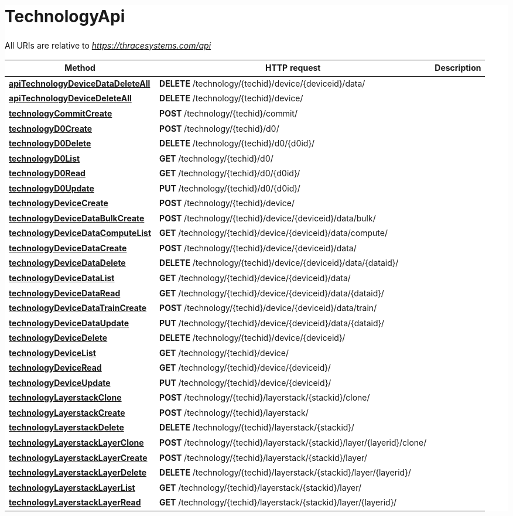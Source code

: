# TechnologyApi

All URIs are relative to *https://thracesystems.com/api*

Method | HTTP request | Description
------------- | ------------- | -------------
[**apiTechnologyDeviceDataDeleteAll**](TechnologyApi.md#apiTechnologyDeviceDataDeleteAll) | **DELETE** /technology/{techid}/device/{deviceid}/data/ | 
[**apiTechnologyDeviceDeleteAll**](TechnologyApi.md#apiTechnologyDeviceDeleteAll) | **DELETE** /technology/{techid}/device/ | 
[**technologyCommitCreate**](TechnologyApi.md#technologyCommitCreate) | **POST** /technology/{techid}/commit/ | 
[**technologyD0Create**](TechnologyApi.md#technologyD0Create) | **POST** /technology/{techid}/d0/ | 
[**technologyD0Delete**](TechnologyApi.md#technologyD0Delete) | **DELETE** /technology/{techid}/d0/{d0id}/ | 
[**technologyD0List**](TechnologyApi.md#technologyD0List) | **GET** /technology/{techid}/d0/ | 
[**technologyD0Read**](TechnologyApi.md#technologyD0Read) | **GET** /technology/{techid}/d0/{d0id}/ | 
[**technologyD0Update**](TechnologyApi.md#technologyD0Update) | **PUT** /technology/{techid}/d0/{d0id}/ | 
[**technologyDeviceCreate**](TechnologyApi.md#technologyDeviceCreate) | **POST** /technology/{techid}/device/ | 
[**technologyDeviceDataBulkCreate**](TechnologyApi.md#technologyDeviceDataBulkCreate) | **POST** /technology/{techid}/device/{deviceid}/data/bulk/ | 
[**technologyDeviceDataComputeList**](TechnologyApi.md#technologyDeviceDataComputeList) | **GET** /technology/{techid}/device/{deviceid}/data/compute/ | 
[**technologyDeviceDataCreate**](TechnologyApi.md#technologyDeviceDataCreate) | **POST** /technology/{techid}/device/{deviceid}/data/ | 
[**technologyDeviceDataDelete**](TechnologyApi.md#technologyDeviceDataDelete) | **DELETE** /technology/{techid}/device/{deviceid}/data/{dataid}/ | 
[**technologyDeviceDataList**](TechnologyApi.md#technologyDeviceDataList) | **GET** /technology/{techid}/device/{deviceid}/data/ | 
[**technologyDeviceDataRead**](TechnologyApi.md#technologyDeviceDataRead) | **GET** /technology/{techid}/device/{deviceid}/data/{dataid}/ | 
[**technologyDeviceDataTrainCreate**](TechnologyApi.md#technologyDeviceDataTrainCreate) | **POST** /technology/{techid}/device/{deviceid}/data/train/ | 
[**technologyDeviceDataUpdate**](TechnologyApi.md#technologyDeviceDataUpdate) | **PUT** /technology/{techid}/device/{deviceid}/data/{dataid}/ | 
[**technologyDeviceDelete**](TechnologyApi.md#technologyDeviceDelete) | **DELETE** /technology/{techid}/device/{deviceid}/ | 
[**technologyDeviceList**](TechnologyApi.md#technologyDeviceList) | **GET** /technology/{techid}/device/ | 
[**technologyDeviceRead**](TechnologyApi.md#technologyDeviceRead) | **GET** /technology/{techid}/device/{deviceid}/ | 
[**technologyDeviceUpdate**](TechnologyApi.md#technologyDeviceUpdate) | **PUT** /technology/{techid}/device/{deviceid}/ | 
[**technologyLayerstackClone**](TechnologyApi.md#technologyLayerstackClone) | **POST** /technology/{techid}/layerstack/{stackid}/clone/ | 
[**technologyLayerstackCreate**](TechnologyApi.md#technologyLayerstackCreate) | **POST** /technology/{techid}/layerstack/ | 
[**technologyLayerstackDelete**](TechnologyApi.md#technologyLayerstackDelete) | **DELETE** /technology/{techid}/layerstack/{stackid}/ | 
[**technologyLayerstackLayerClone**](TechnologyApi.md#technologyLayerstackLayerClone) | **POST** /technology/{techid}/layerstack/{stackid}/layer/{layerid}/clone/ | 
[**technologyLayerstackLayerCreate**](TechnologyApi.md#technologyLayerstackLayerCreate) | **POST** /technology/{techid}/layerstack/{stackid}/layer/ | 
[**technologyLayerstackLayerDelete**](TechnologyApi.md#technologyLayerstackLayerDelete) | **DELETE** /technology/{techid}/layerstack/{stackid}/layer/{layerid}/ | 
[**technologyLayerstackLayerList**](TechnologyApi.md#technologyLayerstackLayerList) | **GET** /technology/{techid}/layerstack/{stackid}/layer/ | 
[**technologyLayerstackLayerRead**](TechnologyApi.md#technologyLayerstackLayerRead) | **GET** /technology/{techid}/layerstack/{stackid}/layer/{layerid}/ | 
